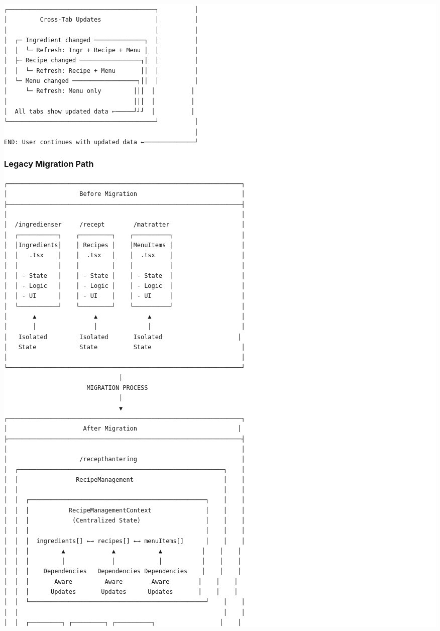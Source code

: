 ```
┌─────────────────────────────────────────┐          │
│         Cross-Tab Updates               │          │
│                                         │          │
│  ┌─ Ingredient changed ──────────────┐  │          │
│  │  └─ Refresh: Ingr + Recipe + Menu │  │          │
│  ├─ Recipe changed ─────────────────┐│  │          │
│  │  └─ Refresh: Recipe + Menu       ││  │          │
│  └─ Menu changed ──────────────────┐││  │          │
│     └─ Refresh: Menu only         │││  │          │
│                                   │││  │          │
│  All tabs show updated data ←─────┘┘┘  │          │
└─────────────────────────────────────────┘          │
                                                     │
END: User continues with updated data ←──────────────┘
```

### Legacy Migration Path

```
┌─────────────────────────────────────────────────────────────────┐
│                    Before Migration                             │
├─────────────────────────────────────────────────────────────────┤
│                                                                 │
│  /ingredienser     /recept        /matratter                    │
│  ┌───────────┐    ┌─────────┐    ┌──────────┐                   │
│  │Ingredients│    │ Recipes │    │MenuItems │                   │
│  │   .tsx    │    │  .tsx   │    │  .tsx    │                   │
│  │           │    │         │    │          │                   │
│  │ - State   │    │ - State │    │ - State  │                   │
│  │ - Logic   │    │ - Logic │    │ - Logic  │                   │
│  │ - UI      │    │ - UI    │    │ - UI     │                   │
│  └───────────┘    └─────────┘    └──────────┘                   │
│       ▲                ▲              ▲                         │
│       │                │              │                         │
│   Isolated         Isolated       Isolated                     │
│   State            State          State                         │
│                                                                 │
└─────────────────────────────────────────────────────────────────┘
                                │
                       MIGRATION PROCESS
                                │
                                ▼
┌─────────────────────────────────────────────────────────────────┐
│                     After Migration                            │
├─────────────────────────────────────────────────────────────────┤
│                                                                 │
│                    /recepthantering                             │
│  ┌─────────────────────────────────────────────────────────┐    │
│  │                RecipeManagement                         │    │
│  │                                                         │    │
│  │  ┌─────────────────────────────────────────────────┐    │    │
│  │  │           RecipeManagementContext               │    │    │
│  │  │            (Centralized State)                  │    │    │
│  │  │                                                 │    │    │
│  │  │  ingredients[] ←→ recipes[] ←→ menuItems[]      │    │    │
│  │  │         ▲             ▲            ▲           │    │    │
│  │  │         │             │            │           │    │    │
│  │  │    Dependencies   Dependencies Dependencies    │    │    │
│  │  │       Aware         Aware        Aware        │    │    │
│  │  │      Updates       Updates      Updates       │    │    │
│  │  └─────────────────────────────────────────────────┘    │    │
│  │                                                         │    │
│  │  ┌─────────┐ ┌─────────┐ ┌──────────┐                  │    │
```
